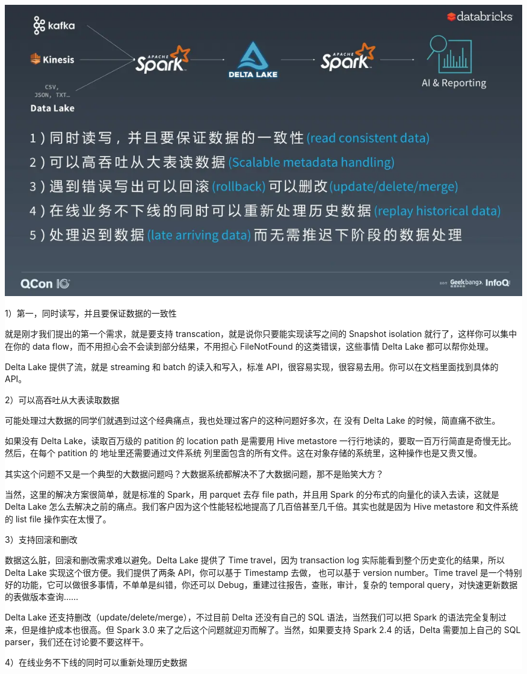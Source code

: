 ![image.png](imgs/c3bc430366334435aff938904c50a2fb.png)

1）第一，同时读写，并且要保证数据的一致性

就是刚才我们提出的第一个需求，就是要支持 transcation，就是说你只要能实现读写之间的 Snapshot isolation 就行了，这样你可以集中在你的 data flow，而不用担心会不会读到部分结果，不用担心 FileNotFound 的这类错误，这些事情 Delta Lake 都可以帮你处理。

Delta Lake 提供了流，就是 streaming 和 batch 的读入和写入，标准 API，很容易实现，很容易去用。你可以在文档里面找到具体的 API。

2）可以高吞吐从大表读取数据

可能处理过大数据的同学们就遇到过这个经典痛点，我也处理过客户的这种问题好多次，在 没有 Delta Lake 的时候，简直痛不欲生。

如果没有 Delta Lake，读取百万级的 patition 的 location path 是需要用 Hive metastore 一行行地读的，要取一百万行简直是奇慢无比。然后，在每个 patition 的 地址里还需要通过文件系统 列里面包含的所有文件。这在对象存储的系统里，这种操作也是又贵又慢。

其实这个问题不又是一个典型的大数据问题吗？大数据系统都解决不了大数据问题，那不是贻笑大方？

当然，这里的解决方案很简单，就是标准的 Spark，用 parquet 去存 file path，并且用 Spark 的分布式的向量化的读入去读，这就是 Delta Lake 怎么去解决之前的痛点。我们客户因为这个性能轻松地提高了几百倍甚至几千倍。其实也就是因为 Hive metastore 和文件系统的 list file 操作实在太慢了。

3）支持回滚和删改

数据这么脏，回滚和删改需求难以避免。Delta Lake 提供了 Time travel，因为 transaction log 实际能看到整个历史变化的结果，所以 Delta Lake 实现这个很方便。我们提供了两条 API，你可以基于 Timestamp 去做， 也可以基于 version number。Time travel 是一个特别好的功能，它可以做很多事情，不单单是纠错，你还可以 Debug，重建过往报告，查账，审计，复杂的 temporal query，对快速更新数据的表做版本查询……

Delta Lake 还支持删改（update/delete/merge），不过目前 Delta 还没有自己的 SQL 语法，当然我们可以把 Spark 的语法完全复制过来，但是维护成本也很高。但 Spark 3.0 来了之后这个问题就迎刃而解了。当然，如果要支持 Spark 2.4 的话，Delta 需要加上自己的 SQL parser，我们还在讨论要不要这样干。

4）在线业务不下线的同时可以重新处理历史数据
